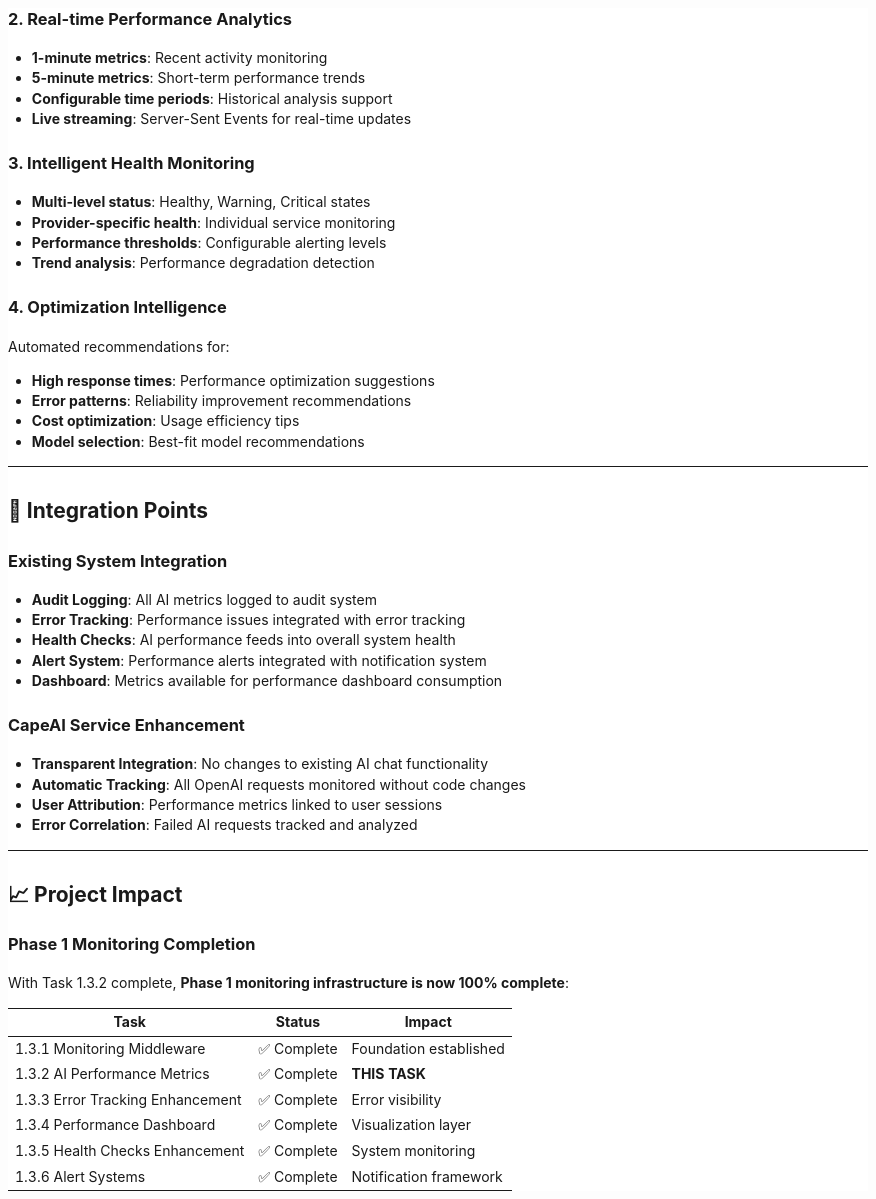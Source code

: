 ### 2. Real-time Performance Analytics
- **1-minute metrics**: Recent activity monitoring
- **5-minute metrics**: Short-term performance trends  
- **Configurable time periods**: Historical analysis support
- **Live streaming**: Server-Sent Events for real-time updates

### 3. Intelligent Health Monitoring
- **Multi-level status**: Healthy, Warning, Critical states
- **Provider-specific health**: Individual service monitoring
- **Performance thresholds**: Configurable alerting levels
- **Trend analysis**: Performance degradation detection

### 4. Optimization Intelligence
Automated recommendations for:
- **High response times**: Performance optimization suggestions
- **Error patterns**: Reliability improvement recommendations  
- **Cost optimization**: Usage efficiency tips
- **Model selection**: Best-fit model recommendations

---

## 🔗 Integration Points

### Existing System Integration
- **Audit Logging**: All AI metrics logged to audit system
- **Error Tracking**: Performance issues integrated with error tracking
- **Health Checks**: AI performance feeds into overall system health
- **Alert System**: Performance alerts integrated with notification system
- **Dashboard**: Metrics available for performance dashboard consumption

### CapeAI Service Enhancement
- **Transparent Integration**: No changes to existing AI chat functionality
- **Automatic Tracking**: All OpenAI requests monitored without code changes
- **User Attribution**: Performance metrics linked to user sessions
- **Error Correlation**: Failed AI requests tracked and analyzed

---

## 📈 Project Impact

### Phase 1 Monitoring Completion
With Task 1.3.2 complete, **Phase 1 monitoring infrastructure is now 100% complete**:

| Task | Status | Impact |
|------|--------|---------|
| 1.3.1 Monitoring Middleware | ✅ Complete | Foundation established |
| 1.3.2 AI Performance Metrics | ✅ Complete | **THIS TASK** |
| 1.3.3 Error Tracking Enhancement | ✅ Complete | Error visibility |
| 1.3.4 Performance Dashboard | ✅ Complete | Visualization layer |
| 1.3.5 Health Checks Enhancement | ✅ Complete | System monitoring |
| 1.3.6 Alert Systems | ✅ Complete | Notification framework |

